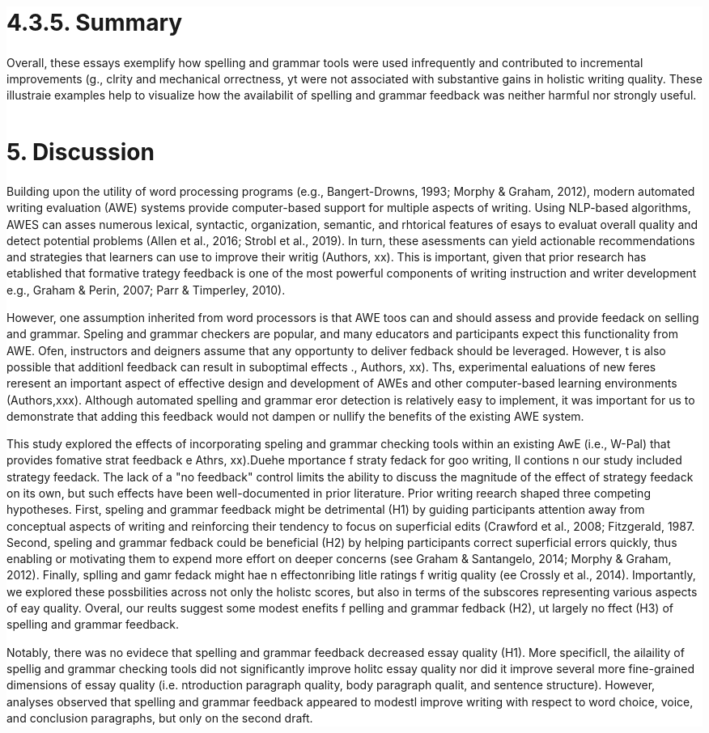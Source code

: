 # 4.3.5. Summary

Overall, these essays exemplify how spelling and grammar tools were used infrequently and contributed to incremental improvements (g., clrity and mechanical orrectness, yt were not associated with substantive gains in holistic writing quality. These illustraie examples help to visualize how the availabilit of spelling and grammar feedback was neither harmful nor strongly useful.

# 5. Discussion

Building upon the utility of word processing programs (e.g., Bangert-Drowns, 1993; Morphy & Graham, 2012), modern automated writing evaluation (AWE) systems provide computer-based support for multiple aspects of writing. Using NLP-based algorithms, AWES can asses numerous lexical, syntactic, organization, semantic, and rhtorical features of esays to evaluat overall quality and detect potential problems (Allen et al., 2016; Strobl et al., 2019). In turn, these asessments can yield actionable recommendations and strategies that learners can use to improve their writig (Authors, xx). This is important, given that prior research has etablished that formative trategy feedback is one of the most powerful components of writing instruction and writer development e.g., Graham & Perin, 2007; Parr & Timperley, 2010).

However, one assumption inherited from word processors is that AWE toos can and should assess and provide feedack on selling and grammar. Speling and grammar checkers are popular, and many educators and participants expect this functionality from AWE. Ofen, instructors and deigners assume that any opportunty to deliver fedback should be leveraged. However, t is also possible that additionl feedback can result in suboptimal effects ., Authors, xx). Ths, experimental ealuations of new feres reresent an important aspect of effective design and development of AWEs and other computer-based learning environments (Authors,xxx). Although automated spelling and grammar eror detection is relatively easy to implement, it was important for us to demonstrate that adding this feedback would not dampen or nullify the benefits of the existing AWE system.

This study explored the effects of incorporating speling and grammar checking tools within an existing AwE (i.e., W-Pal) that provides fomative strat feedback e Athrs, xx).Duehe mportance f straty fedack for goo writing, ll contions n our study included strategy feedack. The lack of a "no feedback" control limits the ability to discuss the magnitude of the effect of strategy feedack on its own, but such effects have been well-documented in prior literature. Prior writing reearch shaped three competing hypotheses. First, speling and grammar feedback might be detrimental (H1) by guiding participants attention away from conceptual aspects of writing and reinforcing their tendency to focus on superficial edits (Crawford et al., 2008; Fitzgerald, 1987. Second, speling and grammar fedback could be beneficial (H2) by helping participants correct superficial errors quickly, thus enabling or motivating them to expend more effort on deeper concerns (see Graham & Santangelo, 2014; Morphy & Graham, 2012). Finally, splling and gamr fedack might hae n effectonribing litle  ratings f writig quality (ee Crossly et al., 2014). Importantly, we explored these possbilities across not only the holistc scores, but also in terms of the subscores representing various aspects of eay quality. Overal, our reults suggest some modest enefits f pelling and grammar fedback (H2), ut largely no ffect (H3) of spelling and grammar feedback.

Notably, there was no evidece that spelling and grammar feedback decreased essay quality (H1). More specificll, the ailaility of spellig and grammar checking tools did not significantly improve holitc essay quality nor did it improve several more fine-grained dimensions of essay quality (i.e. ntroduction paragraph quality, body paragraph qualit, and sentence structure). However, analyses observed that spelling and grammar feedback appeared to modestl improve writing with respect to word choice, voice, and conclusion paragraphs, but only on the second draft.
